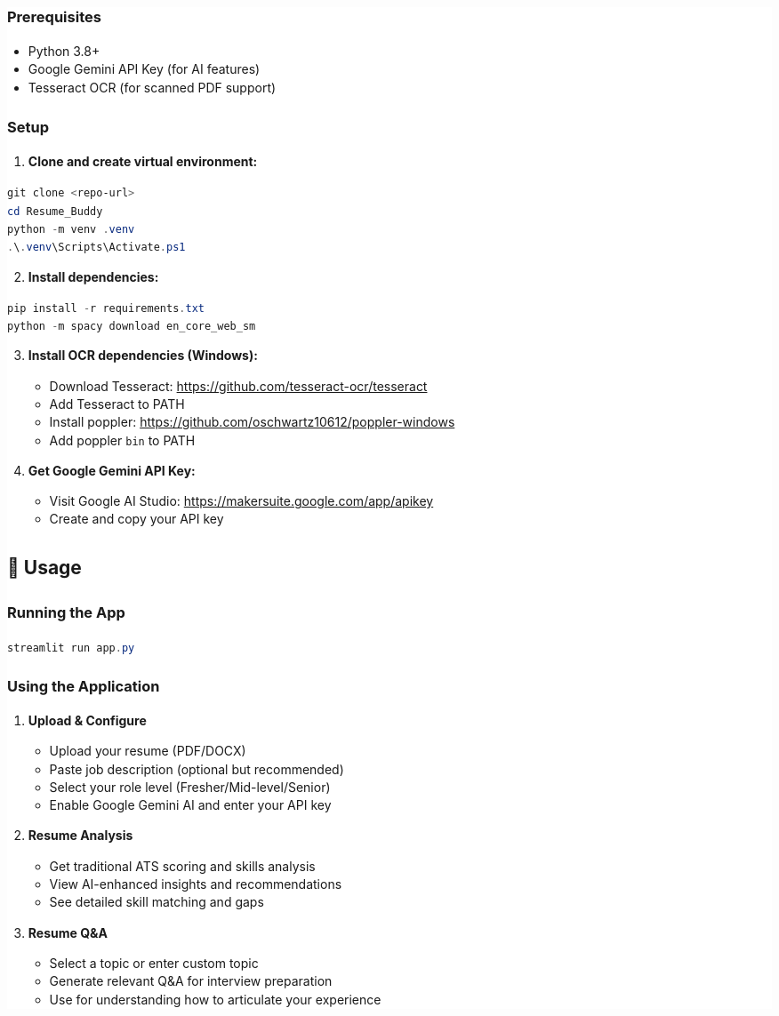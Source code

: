 ### Prerequisites
- Python 3.8+
- Google Gemini API Key (for AI features)
- Tesseract OCR (for scanned PDF support)

### Setup
1. **Clone and create virtual environment:**
```powershell
git clone <repo-url>
cd Resume_Buddy
python -m venv .venv
.\.venv\Scripts\Activate.ps1
```

2. **Install dependencies:**
```powershell
pip install -r requirements.txt
python -m spacy download en_core_web_sm
```

3. **Install OCR dependencies (Windows):**
   - Download Tesseract: https://github.com/tesseract-ocr/tesseract
   - Add Tesseract to PATH
   - Install poppler: https://github.com/oschwartz10612/poppler-windows
   - Add poppler `bin` to PATH

4. **Get Google Gemini API Key:**
   - Visit Google AI Studio: https://makersuite.google.com/app/apikey
   - Create and copy your API key

## 🎯 Usage

### Running the App
```powershell
streamlit run app.py
```

### Using the Application

1. **Upload & Configure**
   - Upload your resume (PDF/DOCX)
   - Paste job description (optional but recommended)
   - Select your role level (Fresher/Mid-level/Senior)
   - Enable Google Gemini AI and enter your API key

2. **Resume Analysis**
   - Get traditional ATS scoring and skills analysis
   - View AI-enhanced insights and recommendations
   - See detailed skill matching and gaps

3. **Resume Q&A**
   - Select a topic or enter custom topic
   - Generate relevant Q&A for interview preparation
   - Use for understanding how to articulate your experience
